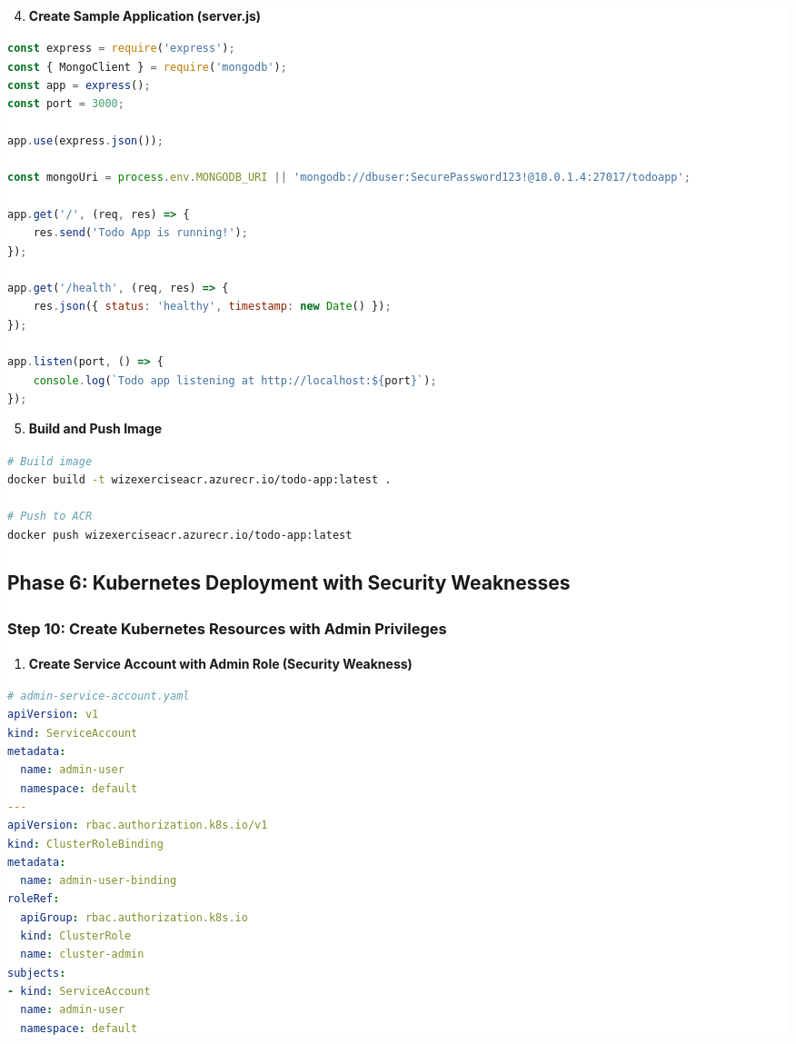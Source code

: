 4. **Create Sample Application (server.js)**

```javascript
const express = require('express');
const { MongoClient } = require('mongodb');
const app = express();
const port = 3000;

app.use(express.json());

const mongoUri = process.env.MONGODB_URI || 'mongodb://dbuser:SecurePassword123!@10.0.1.4:27017/todoapp';

app.get('/', (req, res) => {
    res.send('Todo App is running!');
});

app.get('/health', (req, res) => {
    res.json({ status: 'healthy', timestamp: new Date() });
});

app.listen(port, () => {
    console.log(`Todo app listening at http://localhost:${port}`);
});
```

5. **Build and Push Image**

```bash
# Build image
docker build -t wizexerciseacr.azurecr.io/todo-app:latest .

# Push to ACR
docker push wizexerciseacr.azurecr.io/todo-app:latest
```


## Phase 6: Kubernetes Deployment with Security Weaknesses

### Step 10: Create Kubernetes Resources with Admin Privileges

1. **Create Service Account with Admin Role (Security Weakness)**

```yaml
# admin-service-account.yaml
apiVersion: v1
kind: ServiceAccount
metadata:
  name: admin-user
  namespace: default
---
apiVersion: rbac.authorization.k8s.io/v1
kind: ClusterRoleBinding
metadata:
  name: admin-user-binding
roleRef:
  apiGroup: rbac.authorization.k8s.io
  kind: ClusterRole
  name: cluster-admin
subjects:
- kind: ServiceAccount
  name: admin-user
  namespace: default
```
